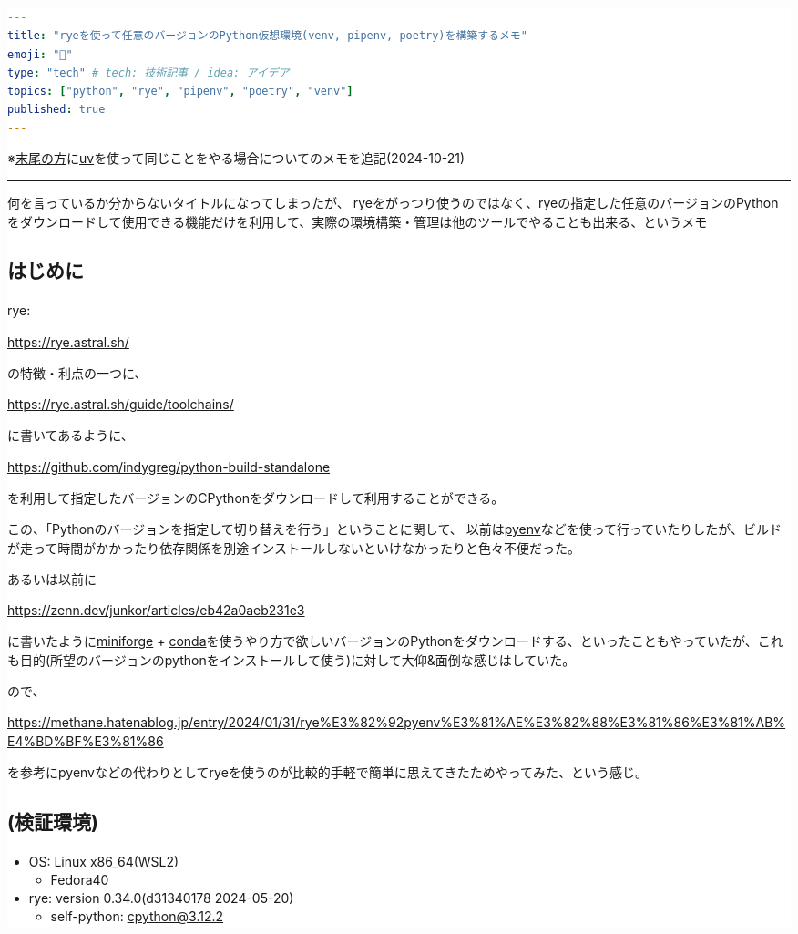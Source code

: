```yaml
---
title: "ryeを使って任意のバージョンのPython仮想環境(venv, pipenv, poetry)を構築するメモ"
emoji: "🤯"
type: "tech" # tech: 技術記事 / idea: アイデア
topics: ["python", "rye", "pipenv", "poetry", "venv"]
published: true
---
```


※[末尾の方](#追記-2024-10-21)に[uv](https://github.com/astral-sh/uv)を使って同じことをやる場合についてのメモを追記(2024-10-21)

---

何を言っているか分からないタイトルになってしまったが、
ryeをがっつり使うのではなく、ryeの指定した任意のバージョンのPythonをダウンロードして使用できる機能だけを利用して、実際の環境構築・管理は他のツールでやることも出来る、というメモ

## はじめに

rye:

https://rye.astral.sh/

の特徴・利点の一つに、

https://rye.astral.sh/guide/toolchains/

に書いてあるように、

https://github.com/indygreg/python-build-standalone

を利用して指定したバージョンのCPythonをダウンロードして利用することができる。

この、「Pythonのバージョンを指定して切り替えを行う」ということに関して、
以前は[pyenv](https://github.com/pyenv/pyenv)などを使って行っていたりしたが、ビルドが走って時間がかかったり依存関係を別途インストールしないといけなかったりと色々不便だった。

あるいは以前に

https://zenn.dev/junkor/articles/eb42a0aeb231e3

に書いたように[miniforge](https://github.com/conda-forge/miniforge) + [conda](https://conda.io/projects/conda/en/latest/commands/index.html)を使うやり方で欲しいバージョンのPythonをダウンロードする、といったこともやっていたが、これも目的(所望のバージョンのpythonをインストールして使う)に対して大仰&面倒な感じはしていた。

ので、

https://methane.hatenablog.jp/entry/2024/01/31/rye%E3%82%92pyenv%E3%81%AE%E3%82%88%E3%81%86%E3%81%AB%E4%BD%BF%E3%81%86

を参考にpyenvなどの代わりとしてryeを使うのが比較的手軽で簡単に思えてきたためやってみた、という感じ。

## (検証環境)

- OS: Linux x86_64(WSL2)
  - Fedora40
- rye: version 0.34.0(d31340178 2024-05-20)
  - self-python: cpython@3.12.2
